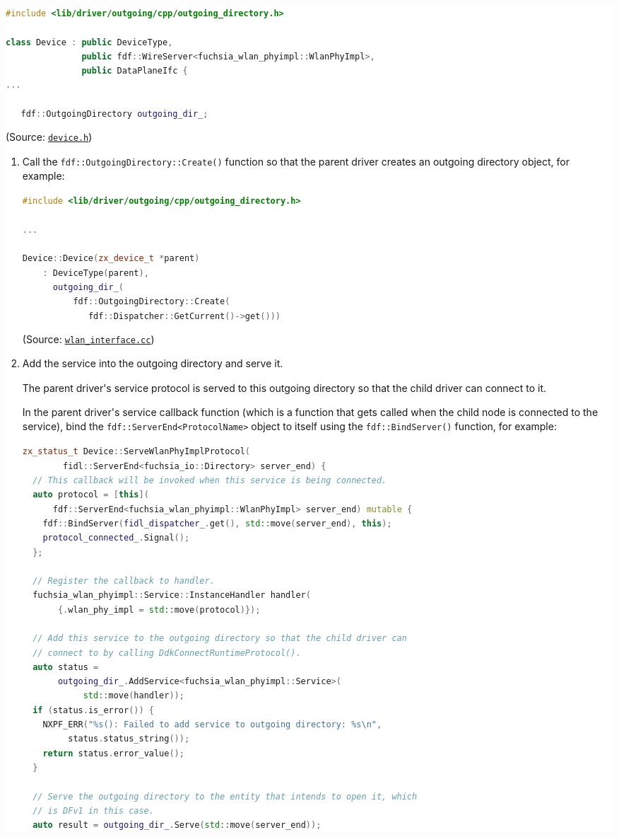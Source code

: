    ```cpp {:.devsite-disable-click-to-copy}
   #include <lib/driver/outgoing/cpp/outgoing_directory.h>

   class Device : public DeviceType,
                  public fdf::WireServer<fuchsia_wlan_phyimpl::WlanPhyImpl>,
                  public DataPlaneIfc {
   ...

      fdf::OutgoingDirectory outgoing_dir_;
   ```

   (Source: [`device.h`][nxpfmac-device-h])

1. Call the `fdf::OutgoingDirectory::Create()` function so that the parent
   driver creates an outgoing directory object, for example:

   ```cpp {:.devsite-disable-click-to-copy}
   #include <lib/driver/outgoing/cpp/outgoing_directory.h>

   ...

   Device::Device(zx_device_t *parent)
       : DeviceType(parent),
         outgoing_dir_(
             fdf::OutgoingDirectory::Create(
                fdf::Dispatcher::GetCurrent()->get()))
   ```

   (Source: [`wlan_interface.cc`][wlan-interface-cc])

1. Add the service into the outgoing directory and serve it.

   The parent driver's service protocol is served to this outgoing directory
   so that the child driver can connect to it.

   In the parent driver's service callback function (which is a function
   that gets called when the child node is connected to the service), bind
   the `fdf::ServerEnd<ProtocolName>` object to itself using the
   `fdf::BindServer()` function, for example:

   ```cpp {:.devsite-disable-click-to-copy}
   zx_status_t Device::ServeWlanPhyImplProtocol(
           fidl::ServerEnd<fuchsia_io::Directory> server_end) {
     // This callback will be invoked when this service is being connected.
     auto protocol = [this](
         fdf::ServerEnd<fuchsia_wlan_phyimpl::WlanPhyImpl> server_end) mutable {
       fdf::BindServer(fidl_dispatcher_.get(), std::move(server_end), this);
       protocol_connected_.Signal();
     };

     // Register the callback to handler.
     fuchsia_wlan_phyimpl::Service::InstanceHandler handler(
          {.wlan_phy_impl = std::move(protocol)});

     // Add this service to the outgoing directory so that the child driver can
     // connect to by calling DdkConnectRuntimeProtocol().
     auto status =
          outgoing_dir_.AddService<fuchsia_wlan_phyimpl::Service>(
               std::move(handler));
     if (status.is_error()) {
       NXPF_ERR("%s(): Failed to add service to outgoing directory: %s\n",
            status.status_string());
       return status.error_value();
     }

     // Serve the outgoing directory to the entity that intends to open it, which
     // is DFv1 in this case.
     auto result = outgoing_dir_.Serve(std::move(server_end));
   ```

[fidlbolt]: https://fidlbolt-6jq5tlqt6q-uc.a.run.app/
[banjo]: /docs/development/drivers/concepts/device_driver_model/banjo.md
[fidl-guides]: /docs/development/languages/fidl/README.md
[fidl]: /docs/concepts/fidl/overview.md
[migrate-from-dfv1-to-dfv2]: /docs/development/drivers/migration/migrate-from-dfv1-to-dfv2/overview.md
[driver-runtime-rfc]: /docs/contribute/governance/rfcs/0126_driver_runtime.md
[cpp-tutorial]: /docs/development/languages/fidl/tutorials/cpp/README.md
[synchronized-dispatchers]: /docs/concepts/drivers/driver-dispatcher-and-threads.md#synchronous-operations
[wlanofmac-cml]: https://cs.opensource.google/fuchsia/fuchsia/+/main:src/connectivity/wlan/drivers/wlansoftmac/meta/wlansoftmac.cml
[driver-dispatcher]: /docs/concepts/drivers/driver-dispatcher-and-threads.md
[discoverable]: /docs/reference/fidl/language/attributes.md#discoverable
[wlanphy-impl-fidl]: https://fuchsia-review.git.corp.google.com/c/fuchsia/+/928355/6/sdk/banjo/fuchsia.hardware.wlanphyimpl/wlanphy-impl.fidl
[phyimpl-fidl]: https://cs.opensource.google/fuchsia/fuchsia/+/main:sdk/fidl/fuchsia.wlan.phyimpl/phyimpl.fidl
[phyimpl-build-gn]: https://cs.opensource.google/fuchsia/fuchsia/+/main:sdk/fidl/fuchsia.wlan.phyimpl/BUILD.gn
[brcmfmac-build-gn]: https://cs.opensource.google/fuchsia/fuchsia/+/main:src/connectivity/wlan/drivers/third_party/broadcom/brcmfmac/BUILD.gn;l=170
[wlanphy-impl-device-h]: https://fuchsia-review.git.corp.google.com/c/fuchsia/+/655947/75/src/connectivity/wlan/drivers/third_party/intel/iwlwifi/platform/wlanphy-impl-device.h
[wlanphy-device-dfv2-h]: https://fuchsia-review.git.corp.google.com/c/fuchsia/+/655947/75/src/connectivity/wlan/drivers/wlanphy/device_dfv2.h
[driver-service-protocol]: /docs/development/drivers/tutorials/sdk_build_driver/driver-service.md#define_a_driver_service_protocol
[phyimpl-fidl]: https://cs.opensource.google/fuchsia/fuchsia/+/main:sdk/fidl/fuchsia.wlan.phyimpl/phyimpl.fidl;l=96
[ddktl-device-h]: https://cs.opensource.google/fuchsia/fuchsia/+/main:src/lib/ddktl/include/ddktl/device.h;l=610;drc=172f766331e1dd3509833ce5a9a86917d945b2d2?q=ddkconnectruntimeprotocol&ss=fuchsia
[wlanoftmac-device-cc]: https://cs.opensource.google/fuchsia/fuchsia/+/main:src/connectivity/wlan/drivers/wlansoftmac/device.cc;l=312
[wlanphy-device-cc]: https://cs.opensource.google/fuchsia/fuchsia/+/main:src/connectivity/wlan/drivers/wlanphy/device.cc;l=69
[nxpfmac-device-h]: https://cs.opensource.google/fuchsia/fuchsia/+/main:src/connectivity/wlan/drivers/third_party/nxp/nxpfmac/device.h
[wlan-interface-cc]: https://cs.opensource.google/fuchsia/fuchsia/+/main:src/connectivity/wlan/drivers/third_party/nxp/nxpfmac/wlan_interface.cc
[nxpfmac-device-cc]: https://cs.opensource.google/fuchsia/fuchsia/+/main:src/connectivity/wlan/drivers/third_party/nxp/nxpfmac/device.cc;l=175
[wlan-device-cc]: https://fuchsia-review.git.corp.google.com/c/fuchsia/+/655947/59/src/connectivity/wlan/drivers/wlanphy/device.cc#145
[wlan-device-cc-39]: https://fuchsia-review.git.corp.google.com/c/fuchsia/+/660030/39/src/connectivity/wlan/drivers/wlan/device.cc#146
[strict-vs-flexible]: /docs/reference/fidl/language/language.md#strict-vs-flexible
[nxpfmac-device-cc-71]: https://cs.opensource.google/fuchsia/fuchsia/+/main:src/connectivity/wlan/drivers/third_party/nxp/nxpfmac/device.cc;l=71
[implement-fidl-server]: /docs/development/languages/fidl/tutorials/cpp/basics/server.md
[hanging-get]: /docs/development/api/fidl.md#hanging-get
[flow-control]: /docs/development/api/fidl.md#flow_control
[softmac-fidl-393]: https://cs.opensource.google/fuchsia/fuchsia/+/main:sdk/fidl/fuchsia.wlan.softmac/softmac.fidl;l=393
[softmac-fidl-200]: https://cs.opensource.google/fuchsia/fuchsia/+/main:sdk/fidl/fuchsia.wlan.softmac/softmac.fidl;l=200
[throttle-events]: /docs/development/api/fidl.md#throttle-events-using-acknowledgements
[ft-device-test-cc]: https://cs.opensource.google/fuchsia/fuchsia/+/main:src/ui/input/drivers/focaltech/ft_device_test.cc;l=277
[aml-power-test-cc]: https://cs.opensource.google/fuchsia/fuchsia/+/main:src/devices/power/drivers/aml-meson-power/aml-power-test.cc
[fake-pdev-h]: https://cs.opensource.google/fuchsia/fuchsia/+/main:src/devices/bus/testing/fake-pdev/fake-pdev.h
[gc-wlan-device-cc]: https://fuchsia-review.git.corp.google.com/c/fuchsia/+/660030/109
[gc-wlanphy-device-test-cc]: https://fuchsia-review.git.corp.google.com/c/fuchsia/+/655947/75
[wlansofmac-cml]: https://cs.opensource.google/fuchsia/fuchsia/+/main:src/connectivity/wlan/drivers/wlansoftmac/meta/wlansoftmac.cml
[softmac-fidl]: https://cs.opensource.google/fuchsia/fuchsia/+/main:sdk/fidl/fuchsia.wlan.softmac/softmac.fidl
[driver-testing-cpp]: https://cs.opensource.google/fuchsia/fuchsia/+/main:sdk/lib/driver/testing/cpp/
[driver-base-test-cc]: https://cs.opensource.google/fuchsia/fuchsia/+/main:sdk/lib/driver/component/cpp/tests/driver_base_test.cc
[nxpfmac-device-cc]: https://cs.opensource.google/fuchsia/fuchsia/+/main:src/connectivity/wlan/drivers/third_party/nxp/nxpfmac/device.cc
[fidl-attributes]: /docs/reference/fidl/language/attributes.md
[default-dispatcher]: /docs/concepts/drivers/driver-dispatcher-and-threads.md#default-dispatcher
[driver-transport-example]: https://cs.opensource.google/fuchsia/fuchsia/+/main:examples/drivers/transport/driver/